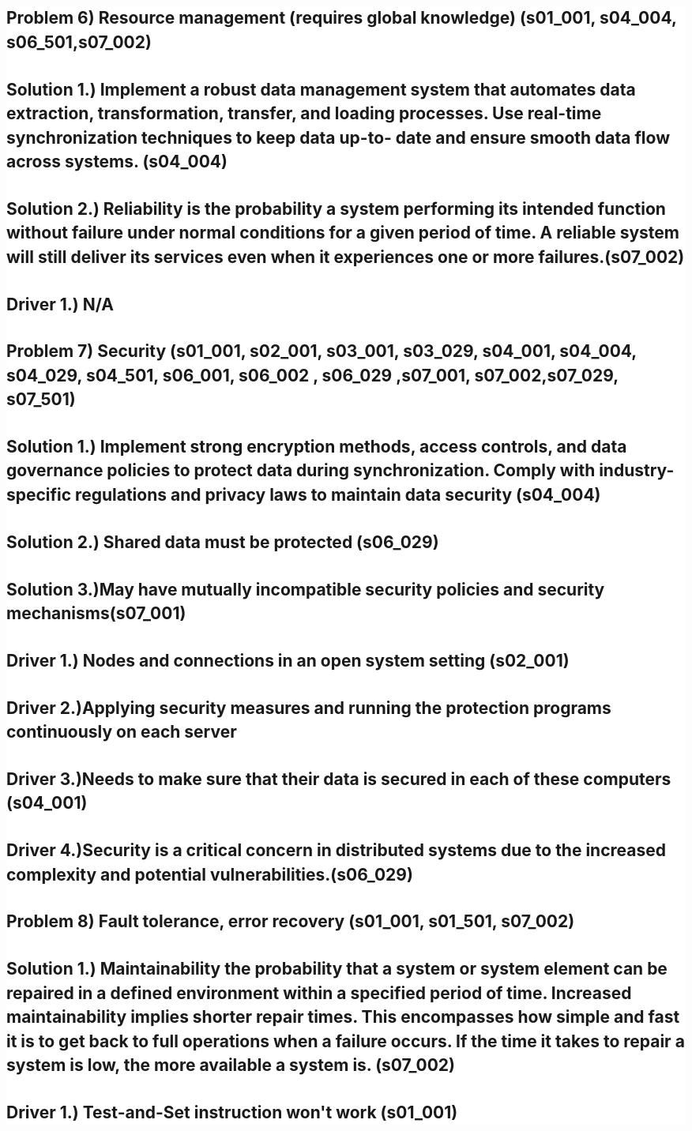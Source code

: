 ##  Problem 6) Resource management (requires global knowledge) (s01_001, s04_004, s06_501,s07_002)
##  Solution 1.) Implement a robust data management system that automates data extraction, transformation, transfer, and loading processes. Use real-time synchronization techniques to keep data up-to- date and ensure smooth data flow across systems. (s04_004)
##  Solution 2.) Reliability is the probability a system performing its intended function without failure under normal conditions for a given period of time. A reliable system will still deliver its services even when it experiences one or more failures.(s07_002)
##  Driver  1.) N/A

##  Problem 7) Security (s01_001, s02_001, s03_001, s03_029, s04_001, s04_004, s04_029, s04_501, s06_001, s06_002 , s06_029 ,s07_001, s07_002,s07_029, s07_501)
##  Solution 1.) Implement strong encryption methods, access controls, and data governance policies to protect data during synchronization. Comply with industry-specific regulations and privacy laws to maintain data security (s04_004)
##  Solution 2.) Shared data must be protected (s06_029)
##  Solution 3.)May have mutually incompatible security policies and security mechanisms(s07_001)
##  Driver  1.) Nodes and connections in an open system setting (s02_001)
##  Driver  2.)Applying security measures and running the protection programs continuously on each server
##  Driver  3.)Needs to make sure that their data is secured in each of these computers (s04_001)
##  Driver  4.)Security is a critical concern in distributed systems due to the increased complexity and potential vulnerabilities.(s06_029)
 
##  Problem 8) Fault tolerance, error recovery (s01_001, s01_501, s07_002) 
##  Solution 1.) Maintainability the probability that a system or system element can be repaired in a defined environment within a specified period of time. Increased maintainability implies shorter repair times. This encompasses how simple and fast it is to get back to full operations when a failure occurs. If the time it takes to repair a system is low, the more available a system is. (s07_002)
##  Driver  1.) Test-and-Set instruction won't work (s01_001)
